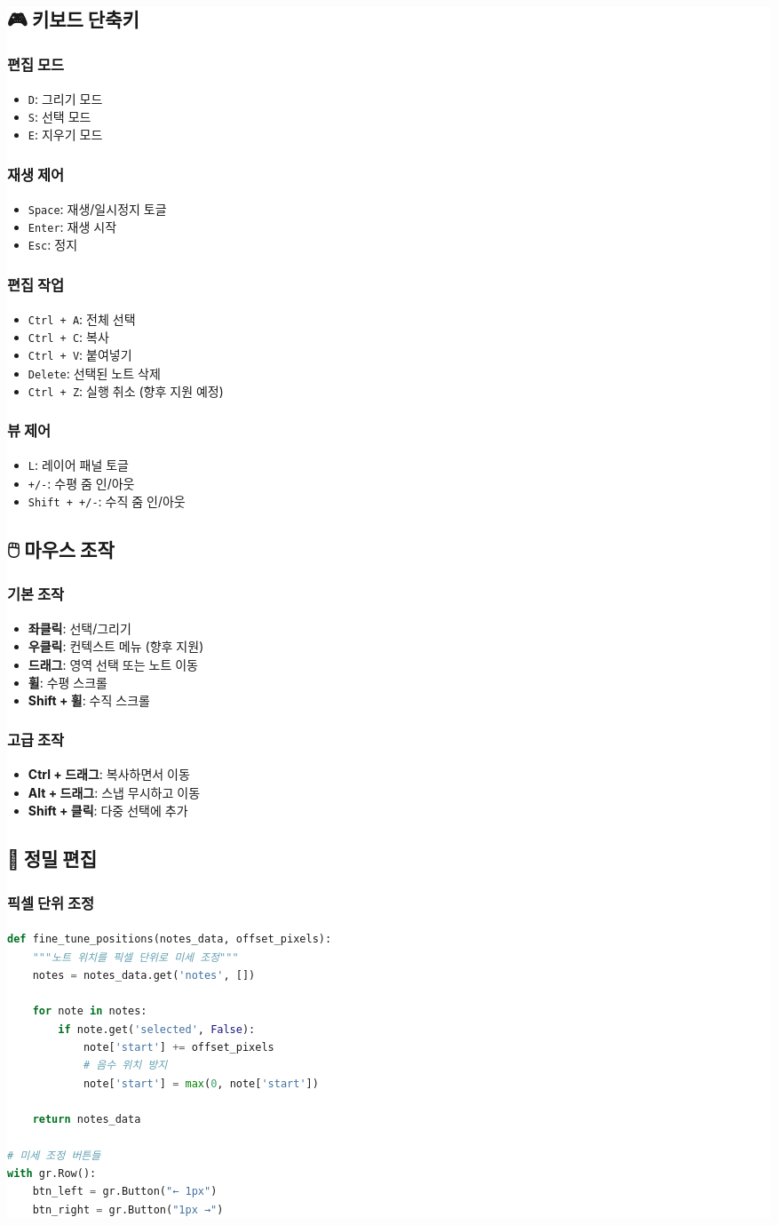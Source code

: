 
## 🎮 키보드 단축키

### 편집 모드
- `D`: 그리기 모드
- `S`: 선택 모드
- `E`: 지우기 모드

### 재생 제어
- `Space`: 재생/일시정지 토글
- `Enter`: 재생 시작
- `Esc`: 정지

### 편집 작업
- `Ctrl + A`: 전체 선택
- `Ctrl + C`: 복사
- `Ctrl + V`: 붙여넣기
- `Delete`: 선택된 노트 삭제
- `Ctrl + Z`: 실행 취소 (향후 지원 예정)

### 뷰 제어
- `L`: 레이어 패널 토글
- `+/-`: 수평 줌 인/아웃
- `Shift + +/-`: 수직 줌 인/아웃

## 🖱️ 마우스 조작

### 기본 조작
- **좌클릭**: 선택/그리기
- **우클릭**: 컨텍스트 메뉴 (향후 지원)
- **드래그**: 영역 선택 또는 노트 이동
- **휠**: 수평 스크롤
- **Shift + 휠**: 수직 스크롤

### 고급 조작
- **Ctrl + 드래그**: 복사하면서 이동
- **Alt + 드래그**: 스냅 무시하고 이동
- **Shift + 클릭**: 다중 선택에 추가

## 📐 정밀 편집

### 픽셀 단위 조정

```python
def fine_tune_positions(notes_data, offset_pixels):
    """노트 위치를 픽셀 단위로 미세 조정"""
    notes = notes_data.get('notes', [])
    
    for note in notes:
        if note.get('selected', False):
            note['start'] += offset_pixels
            # 음수 위치 방지
            note['start'] = max(0, note['start'])
    
    return notes_data

# 미세 조정 버튼들
with gr.Row():
    btn_left = gr.Button("← 1px")
    btn_right = gr.Button("1px →")
```